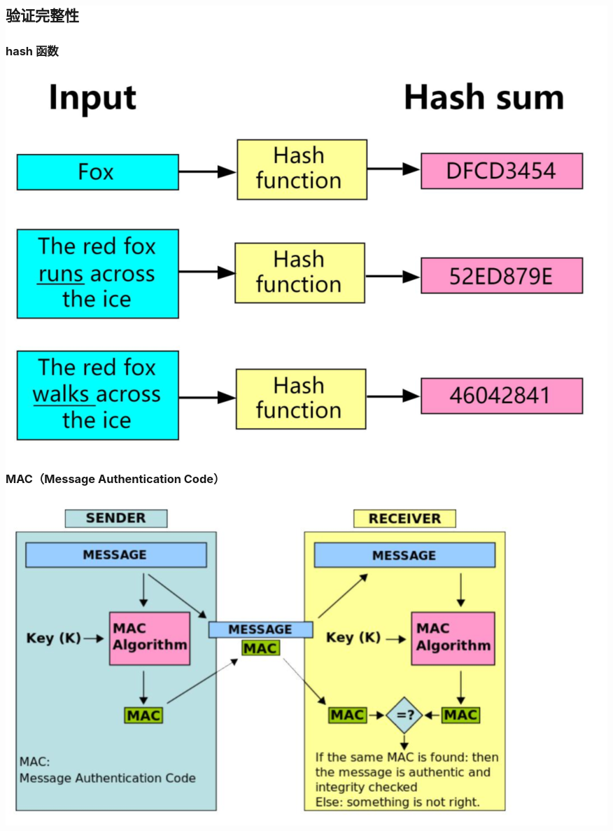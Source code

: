 ## 验证完整性

### hash 函数  

![](./img/hash_function.png)

### MAC（Message Authentication Code）  

![](./img/mac.png)
